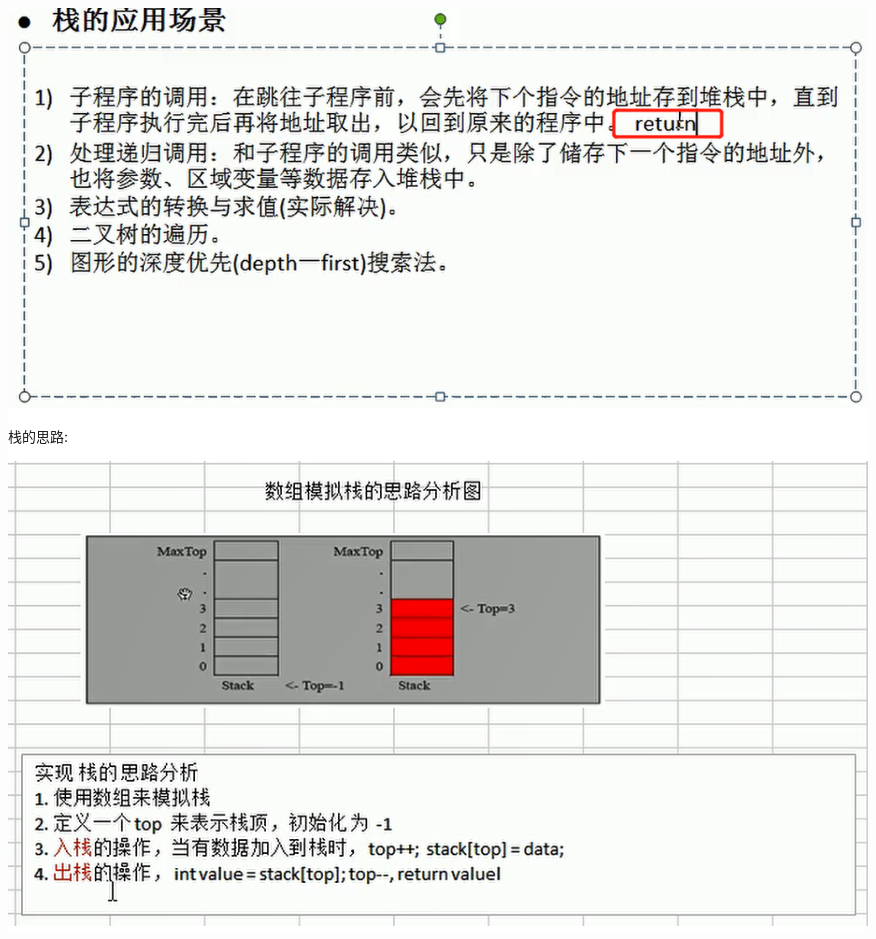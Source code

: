 ![image-20210321132037678](img/image-20210321132037678.png)



栈的思路:

![image-20210321132948956](img/image-20210321132948956.png)


